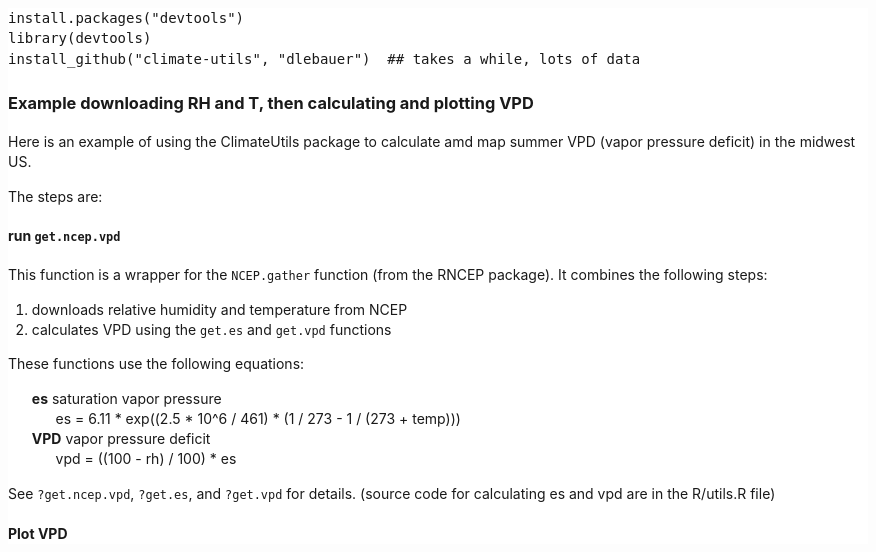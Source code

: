 <div class="highlight highlight-r"><pre>install.packages(<span class="pl-s"><span class="pl-pds">"</span>devtools<span class="pl-pds">"</span></span>)
library(<span class="pl-smi">devtools</span>)
install_github(<span class="pl-s"><span class="pl-pds">"</span>climate-utils<span class="pl-pds">"</span></span>, <span class="pl-s"><span class="pl-pds">"</span>dlebauer<span class="pl-pds">"</span></span>)  <span class="pl-c">## takes a while, lots of data</span></pre></div>

<h3>
<a id="user-content-example-downloading-rh-and-t-then-calculating-and-plotting-vpd" class="anchor" href="#example-downloading-rh-and-t-then-calculating-and-plotting-vpd" aria-hidden="true"><span class="octicon octicon-link"></span></a>Example downloading RH and T, then calculating and plotting VPD</h3>

<p>Here is an example of using the ClimateUtils package to calculate amd map summer VPD (vapor pressure deficit) in the midwest US.</p>

<p>The steps are:</p>

<h4>
<a id="user-content-run-getncepvpd" class="anchor" href="#run-getncepvpd" aria-hidden="true"><span class="octicon octicon-link"></span></a>run <code>get.ncep.vpd</code>
</h4>

<p>This function is a wrapper for the <code>NCEP.gather</code> function (from the RNCEP package). It combines the following steps:</p>

<ol class="task-list">
<li>downloads relative humidity and temperature from NCEP</li>
<li>calculates VPD using the <code>get.es</code> and <code>get.vpd</code> functions </li>
</ol>

<p>These functions use the following equations:</p>

<ul class="task-list">
<li>
<strong>es</strong> saturation vapor pressure 

<ul class="task-list">
<li>es = 6.11 * exp((2.5 * 10^6 / 461) * (1 / 273 - 1 / (273 + temp)))</li>
</ul>
</li>
<li>
<strong>VPD</strong> vapor pressure deficit

<ul class="task-list">
<li>vpd = ((100 - rh) / 100) * es</li>
</ul>
</li>
</ul>

<p>See <code>?get.ncep.vpd</code>, <code>?get.es</code>, and <code>?get.vpd</code> for details. (source code for calculating es and vpd are in the R/utils.R file)</p>

<h4>
<a id="user-content-plot-vpd" class="anchor" href="#plot-vpd" aria-hidden="true"><span class="octicon octicon-link"></span></a>Plot VPD</h4>
